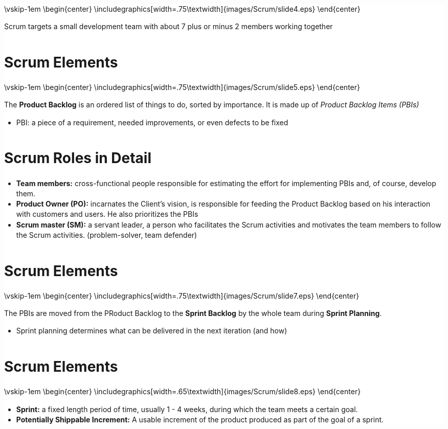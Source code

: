 \vskip-1em
\begin{center}
\includegraphics[width=.75\textwidth]{images/Scrum/slide4.eps}
\end{center}

Scrum targets a small development team with about 7 plus or minus 2 members working together

# Scrum Elements

\vskip-1em
\begin{center}
\includegraphics[width=.75\textwidth]{images/Scrum/slide5.eps}
\end{center}

The **Product Backlog** is an ordered list of things to do, sorted by importance. It is made up of *Product Backlog Items (PBIs)*

* PBI: a piece of a requirement, needed improvements, or even defects to be fixed

# Scrum Roles in Detail

* **Team members:** cross-functional people responsible for estimating the effort for implementing PBIs and, of course, develop them.
* **Product Owner (PO):** incarnates the Client’s vision,  is responsible for feeding the Product Backlog based on his interaction with customers and users. He also prioritizes the PBIs
* **Scrum master (SM):** a servant leader, a person who facilitates the Scrum activities and motivates the team members to follow the Scrum activities. (problem-solver, team defender)

# Scrum Elements

\vskip-1em
\begin{center}
\includegraphics[width=.75\textwidth]{images/Scrum/slide7.eps}
\end{center}

The PBIs are moved from the PRoduct Backlog to the **Sprint Backlog** by the whole team during **Sprint Planning**.
* Sprint planning determines what can be delivered in the next iteration (and how)

# Scrum Elements

\vskip-1em
\begin{center}
\includegraphics[width=.65\textwidth]{images/Scrum/slide8.eps}
\end{center}

* **Sprint:** a fixed length period of time, usually 1 - 4 weeks, during which the team meets a certain goal.
* **Potentially Shippable Increment:** A usable increment of the product produced as part of the goal of a sprint.

